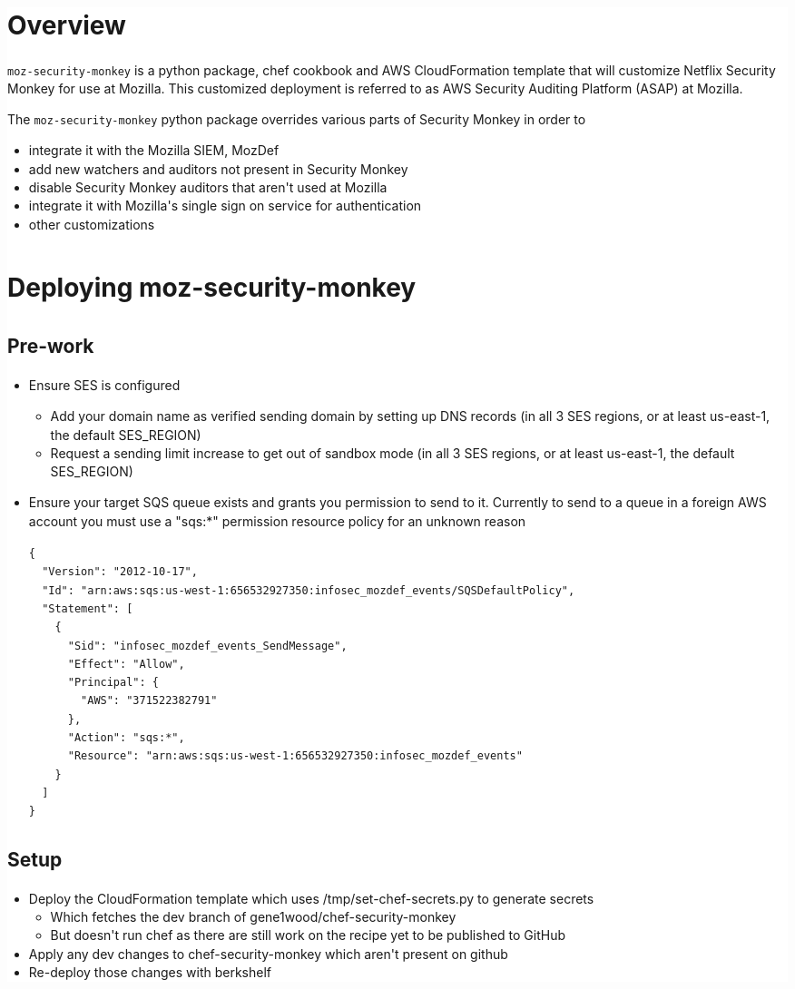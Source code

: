 # Overview

`moz-security-monkey` is a python package, chef cookbook and AWS CloudFormation
template that will customize Netflix Security Monkey for use at Mozilla. This
customized deployment is referred to as AWS Security Auditing Platform (ASAP)
at Mozilla.

The `moz-security-monkey` python package overrides various parts of Security
Monkey in order to
* integrate it with the Mozilla SIEM, MozDef
* add new watchers and auditors not present in Security Monkey
* disable Security Monkey auditors that aren't used at Mozilla
* integrate it with Mozilla's single sign on service for authentication
* other customizations

# Deploying moz-security-monkey

## Pre-work

* Ensure SES is configured
  * Add your domain name as verified sending domain by setting up DNS records (in all 3 SES regions, or at least us-east-1, the default SES_REGION)
  * Request a sending limit increase to get out of sandbox mode (in all 3 SES regions, or at least us-east-1, the default SES_REGION)
* Ensure your target SQS queue exists and grants you permission to send to it. Currently to send to a queue in a foreign AWS account you must use a "sqs:*" permission resource policy for an unknown reason

      {
        "Version": "2012-10-17",
        "Id": "arn:aws:sqs:us-west-1:656532927350:infosec_mozdef_events/SQSDefaultPolicy",
        "Statement": [
          {
            "Sid": "infosec_mozdef_events_SendMessage",
            "Effect": "Allow",
            "Principal": {
              "AWS": "371522382791"
            },
            "Action": "sqs:*",
            "Resource": "arn:aws:sqs:us-west-1:656532927350:infosec_mozdef_events"
          }
        ]
      }


## Setup

* Deploy the CloudFormation template which uses /tmp/set-chef-secrets.py to generate secrets
  * Which fetches the dev branch of gene1wood/chef-security-monkey
  * But doesn't run chef as there are still work on the recipe yet to be published to GitHub
* Apply any dev changes to chef-security-monkey which aren't present on github
* Re-deploy those changes with berkshelf
